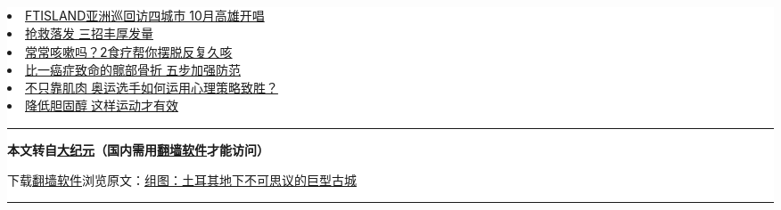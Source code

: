 <li><a href="https://github.com/1992513/djy/blob/master/gb/24/8/2/n14303327.md#1">FTISLAND亚洲巡回访四城市 10月高雄开唱</a></li>
<li><a href="https://github.com/1992513/djy/blob/master/gb/24/6/28/n14279677.md#1">抢救落发  三招丰厚发量</a></li>
<li><a href="https://github.com/1992513/djy/blob/master/gb/24/7/26/n14298933.md#1">常常咳嗽吗？2食疗帮你摆脱反复久咳</a></li>
<li><a href="https://github.com/1992513/djy/blob/master/gb/24/6/18/n14272814.md#1">比一癌症致命的髋部骨折 五步加强防范</a></li>
<li><a href="https://github.com/1992513/djy/blob/master/gb/24/8/1/n14302739.md#1">不只靠肌肉 奥运选手如何运用心理策略致胜？</a></li>
<li><a href="https://github.com/1992513/djy/blob/master/gb/24/7/31/n14302334.md#1">降低胆固醇 这样运动才有效</a></li>
<hr>
<strong>本文转自<a href="https://www.epochtimes.com">大纪元</a>（国内需用<a href="https://github.com/1992513/www/blob/master/README.md#8">翻墙软件</a>才能访问）</strong><p>下载<a href="https://github.com/1992513/www/blob/master/README.md#8">翻墙软件</a>浏览原文：<a href="https://www.epochtimes.com/gb/23/2/16/n13931269.htm">组图：土耳其地下不可思议的巨型古城</a></p><hr>